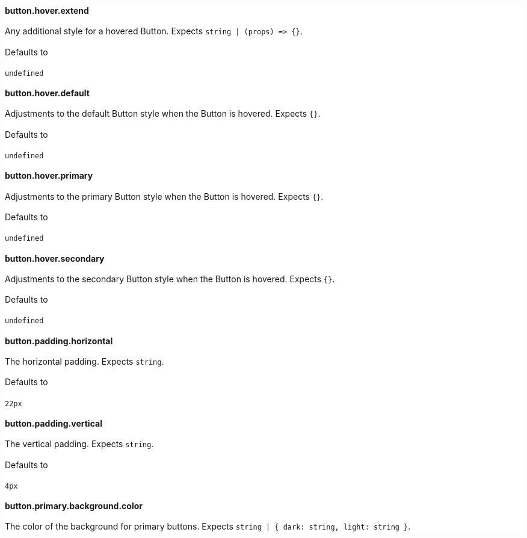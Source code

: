 **button.hover.extend**

Any additional style for a hovered Button. Expects `string | (props) => {}`.

Defaults to

```
undefined
```

**button.hover.default**

Adjustments to the default Button style when the Button is hovered. Expects `{}`.

Defaults to

```
undefined
```

**button.hover.primary**

Adjustments to the primary Button style when the Button is hovered. Expects `{}`.

Defaults to

```
undefined
```

**button.hover.secondary**

Adjustments to the secondary Button style when the Button is hovered. Expects `{}`.

Defaults to

```
undefined
```

**button.padding.horizontal**

The horizontal padding. Expects `string`.

Defaults to

```
22px
```

**button.padding.vertical**

The vertical padding. Expects `string`.

Defaults to

```
4px
```

**button.primary.background.color**

The color of the background for primary buttons. Expects `string | { dark: string, light: string }`.
